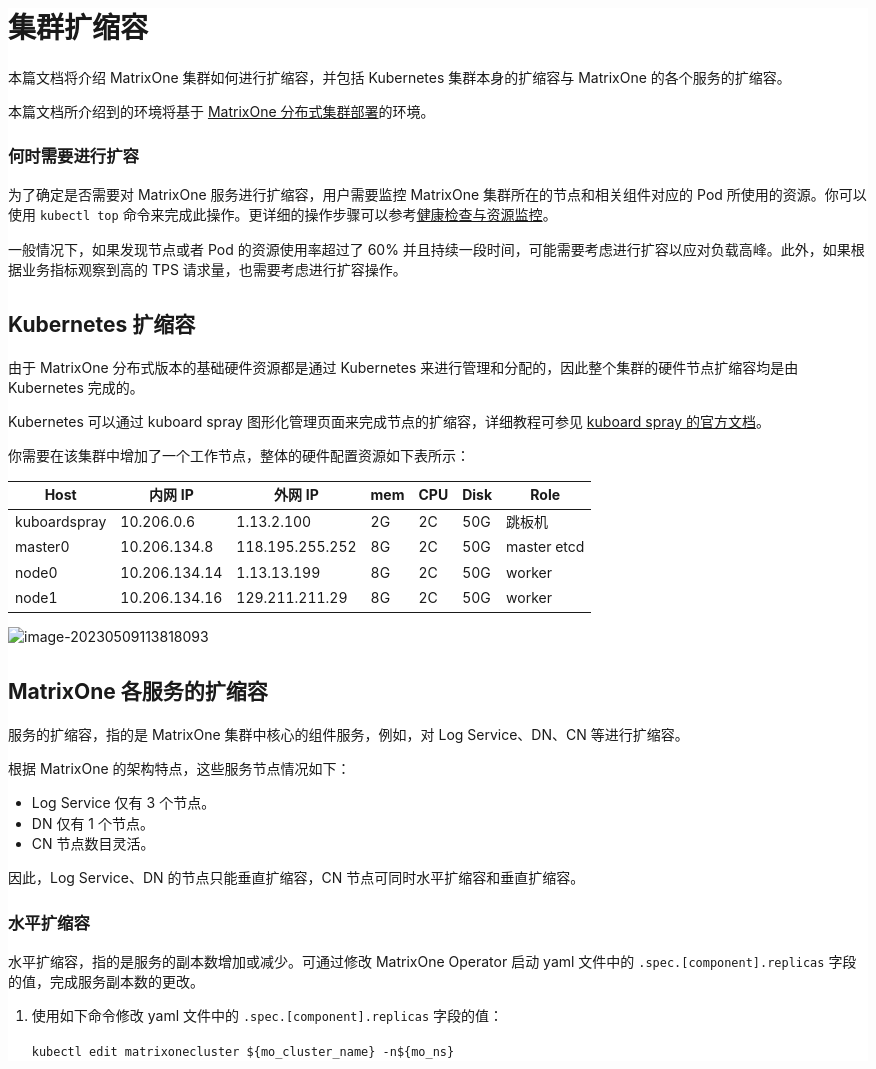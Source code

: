 # 集群扩缩容

本篇文档将介绍 MatrixOne 集群如何进行扩缩容，并包括 Kubernetes 集群本身的扩缩容与 MatrixOne 的各个服务的扩缩容。

本篇文档所介绍到的环境将基于 [MatrixOne 分布式集群部署](deploy-MatrixOne-cluster.md)的环境。

### 何时需要进行扩容

为了确定是否需要对 MatrixOne 服务进行扩缩容，用户需要监控 MatrixOne 集群所在的节点和相关组件对应的 Pod 所使用的资源。你可以使用 `kubectl top` 命令来完成此操作。更详细的操作步骤可以参考[健康检查与资源监控](health-check-resource-monitoring.md)。

一般情况下，如果发现节点或者 Pod 的资源使用率超过了 60% 并且持续一段时间，可能需要考虑进行扩容以应对负载高峰。此外，如果根据业务指标观察到高的 TPS 请求量，也需要考虑进行扩容操作。

## Kubernetes 扩缩容

由于 MatrixOne 分布式版本的基础硬件资源都是通过 Kubernetes 来进行管理和分配的，因此整个集群的硬件节点扩缩容均是由 Kubernetes 完成的。

Kubernetes 可以通过 kuboard spray 图形化管理页面来完成节点的扩缩容，详细教程可参见 [kuboard spray 的官方文档](https://kuboard-spray.cn/guide/maintain/add-replace-node.html#%E5%B7%A5%E4%BD%9C%E8%8A%82%E7%82%B9)。

你需要在该集群中增加了一个工作节点，整体的硬件配置资源如下表所示：

| **Host**     | **内网 IP**        | **外网 IP**      | **mem** | **CPU** | **Disk** | **Role**    |
| ------------ | ------------- | --------------- | ------- | ------- | -------- | ----------- |
| kuboardspray | 10.206.0.6    | 1.13.2.100      | 2G      | 2C      | 50G      | 跳板机      |
| master0      | 10.206.134.8  | 118.195.255.252 | 8G      | 2C      | 50G      | master etcd |
| node0        | 10.206.134.14 | 1.13.13.199     | 8G      | 2C      | 50G      | worker      |
| node1        | 10.206.134.16 | 129.211.211.29  | 8G      | 2C      | 50G      | worker      |

![image-20230509113818093](https://community-shared-data-1308875761.cos.ap-beijing.myqcloud.com/artwork/docs/deploy/scale-1.png)

## MatrixOne 各服务的扩缩容

服务的扩缩容，指的是 MatrixOne 集群中核心的组件服务，例如，对 Log Service、DN、CN 等进行扩缩容。

根据 MatrixOne 的架构特点，这些服务节点情况如下：

- Log Service 仅有 3 个节点。
- DN 仅有 1 个节点。
- CN 节点数目灵活。

因此，Log Service、DN 的节点只能垂直扩缩容，CN 节点可同时水平扩缩容和垂直扩缩容。

### 水平扩缩容

水平扩缩容，指的是服务的副本数增加或减少。可通过修改 MatrixOne Operator 启动 yaml 文件中的 `.spec.[component].replicas` 字段的值，完成服务副本数的更改。

1. 使用如下命令修改 yaml 文件中的 `.spec.[component].replicas` 字段的值：

    ```
    kubectl edit matrixonecluster ${mo_cluster_name} -n${mo_ns}
    ```
